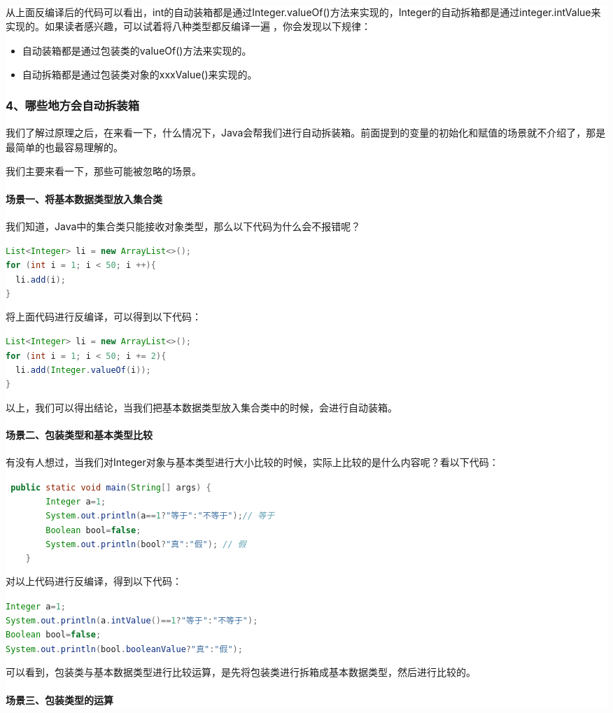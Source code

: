 从上面反编译后的代码可以看出，int的自动装箱都是通过Integer.valueOf()方法来实现的，Integer的自动拆箱都是通过integer.intValue来实现的。如果读者感兴趣，可以试着将八种类型都反编译一遍 ，你会发现以下规律：

- 自动装箱都是通过包装类的valueOf()方法来实现的。

- 自动拆箱都是通过包装类对象的xxxValue()来实现的。

### 4、哪些地方会自动拆装箱

我们了解过原理之后，在来看一下，什么情况下，Java会帮我们进行自动拆装箱。前面提到的变量的初始化和赋值的场景就不介绍了，那是最简单的也最容易理解的。

我们主要来看一下，那些可能被忽略的场景。

#### 场景一、将基本数据类型放入集合类
我们知道，Java中的集合类只能接收对象类型，那么以下代码为什么会不报错呢？

```java
List<Integer> li = new ArrayList<>();
for (int i = 1; i < 50; i ++){
  li.add(i);
}
```

将上面代码进行反编译，可以得到以下代码：

```java
List<Integer> li = new ArrayList<>();
for (int i = 1; i < 50; i += 2){
  li.add(Integer.valueOf(i));
}
```

以上，我们可以得出结论，当我们把基本数据类型放入集合类中的时候，会进行自动装箱。

#### 场景二、包装类型和基本类型比较

有没有人想过，当我们对Integer对象与基本类型进行大小比较的时候，实际上比较的是什么内容呢？看以下代码：

```java
 public static void main(String[] args) {
        Integer a=1;
        System.out.println(a==1?"等于":"不等于");// 等于
        Boolean bool=false;
        System.out.println(bool?"真":"假"); // 假
    }
```

对以上代码进行反编译，得到以下代码：

```java
Integer a=1;
System.out.println(a.intValue()==1?"等于":"不等于");
Boolean bool=false;
System.out.println(bool.booleanValue?"真":"假");
```

可以看到，包装类与基本数据类型进行比较运算，是先将包装类进行拆箱成基本数据类型，然后进行比较的。

#### 场景三、包装类型的运算

